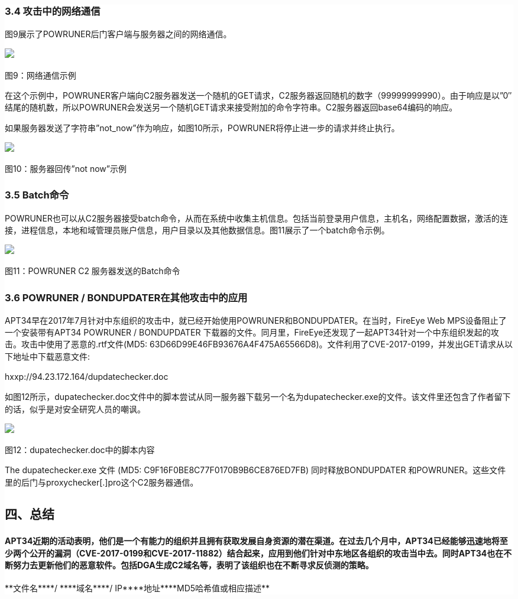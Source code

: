 ### 3.4 攻击中的网络通信

图9展示了POWRUNER后门客户端与服务器之间的网络通信。

[![](https://www.fireeye.com/content/dam/fireeye-www/blog/images/apt34-middle-east/Fig9.png)](https://www.fireeye.com/content/dam/fireeye-www/blog/images/apt34-middle-east/Fig9.png)

图9：网络通信示例

在这个示例中，POWRUNER客户端向C2服务器发送一个随机的GET请求，C2服务器返回随机的数字（99999999990）。由于响应是以”0″结尾的随机数，所以POWRUNER会发送另一个随机GET请求来接受附加的命令字符串。C2服务器返回base64编码的响应。

如果服务器发送了字符串”not_now”作为响应，如图10所示，POWRUNER将停止进一步的请求并终止执行。

[![](https://www.fireeye.com/content/dam/fireeye-www/blog/images/apt34-middle-east/Fig10.png)](https://www.fireeye.com/content/dam/fireeye-www/blog/images/apt34-middle-east/Fig10.png)

图10：服务器回传”not now”示例

### 3.5 Batch命令

POWRUNER也可以从C2服务器接受batch命令，从而在系统中收集主机信息。包括当前登录用户信息，主机名，网络配置数据，激活的连接，进程信息，本地和域管理员账户信息，用户目录以及其他数据信息。图11展示了一个batch命令示例。

[![](https://www.fireeye.com/content/dam/fireeye-www/blog/images/apt34-middle-east/Fig11.png)](https://www.fireeye.com/content/dam/fireeye-www/blog/images/apt34-middle-east/Fig11.png)

图11：POWRUNER C2 服务器发送的Batch命令

### 3.6 POWRUNER / BONDUPDATER在其他攻击中的应用

APT34早在2017年7月针对中东组织的攻击中，就已经开始使用POWRUNER和BONDUPDATER。在当时，FireEye Web MPS设备阻止了一个安装带有APT34 POWRUNER / BONDUPDATER 下载器的文件。同月里，FireEye还发现了一起APT34针对一个中东组织发起的攻击。攻击中使用了恶意的.rtf文件(MD5: 63D66D99E46FB93676A4F475A65566D8)。文件利用了CVE-2017-0199，并发出GET请求从以下地址中下载恶意文件:

hxxp://94.23.172.164/dupdatechecker.doc

如图12所示，dupatechecker.doc文件中的脚本尝试从同一服务器下载另一个名为dupatechecker.exe的文件。该文件里还包含了作者留下的话，似乎是对安全研究人员的嘲讽。

[![](https://www.fireeye.com/content/dam/fireeye-www/blog/images/apt34-middle-east/Fig12.png)](https://www.fireeye.com/content/dam/fireeye-www/blog/images/apt34-middle-east/Fig12.png)

图12：dupatechecker.doc中的脚本内容

The dupatechecker.exe 文件 (MD5: C9F16F0BE8C77F0170B9B6CE876ED7FB) 同时释放BONDUPDATER 和POWRUNER。这些文件里的后门与proxychecker[.]pro这个C2服务器通信。

## 四、总结

#### APT34近期的活动表明，他们是一个有能力的组织并且拥有获取发展自身资源的潜在渠道。在过去几个月中，APT34已经能够迅速地将至少两个公开的漏洞（CVE-2017-0199和CVE-2017-11882）结合起来，应用到他们针对中东地区各组织的攻击当中去。同时APT34也在不断努力去更新他们的恶意软件。包括DGA生成C2域名等，表明了该组织也在不断寻求反侦测的策略。
<td style="width: 120.75pt; border: solid #D2D2D2 1.0pt; padding: 6.0pt 6.0pt 6.0pt 6.0pt;" width="161">**文件名****/ ****域名****/ IP****地址**</td><td style="width: 217.5pt; border: solid #D2D2D2 1.0pt; border-left: none; padding: 6.0pt 6.0pt 6.0pt 6.0pt;" width="290">**MD5哈希值或相应描述**</td>

